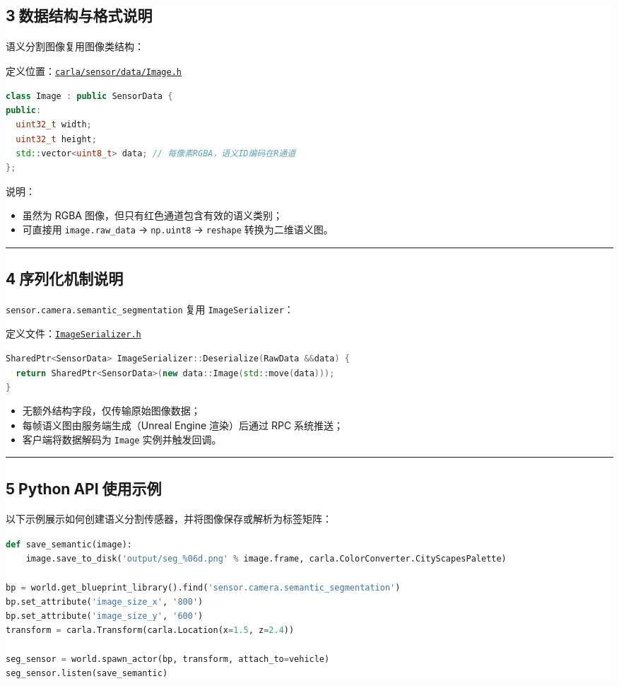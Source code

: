 
## 3 数据结构与格式说明

语义分割图像复用图像类结构：

定义位置：[`carla/sensor/data/Image.h`](https://github.com/carla-simulator/carla/blob/dev/LibCarla/source/carla/sensor/data/Image.h)

```cpp
class Image : public SensorData {
public:
  uint32_t width;
  uint32_t height;
  std::vector<uint8_t> data; // 每像素RGBA，语义ID编码在R通道
};
```

说明：

* 虽然为 RGBA 图像，但只有红色通道包含有效的语义类别；
* 可直接用 `image.raw_data` → `np.uint8` → `reshape` 转换为二维语义图。

---

## 4 序列化机制说明

`sensor.camera.semantic_segmentation` 复用 `ImageSerializer`：

定义文件：[`ImageSerializer.h`](https://github.com/carla-simulator/carla/blob/dev/LibCarla/source/carla/sensor/s11n/ImageSerializer.h)

```cpp
SharedPtr<SensorData> ImageSerializer::Deserialize(RawData &&data) {
  return SharedPtr<SensorData>(new data::Image(std::move(data)));
}
```

* 无额外结构字段，仅传输原始图像数据；
* 每帧语义图由服务端生成（Unreal Engine 渲染）后通过 RPC 系统推送；
* 客户端将数据解码为 `Image` 实例并触发回调。

---

## 5 Python API 使用示例

以下示例展示如何创建语义分割传感器，并将图像保存或解析为标签矩阵：

```python
def save_semantic(image):
    image.save_to_disk('output/seg_%06d.png' % image.frame, carla.ColorConverter.CityScapesPalette)

bp = world.get_blueprint_library().find('sensor.camera.semantic_segmentation')
bp.set_attribute('image_size_x', '800')
bp.set_attribute('image_size_y', '600')
transform = carla.Transform(carla.Location(x=1.5, z=2.4))

seg_sensor = world.spawn_actor(bp, transform, attach_to=vehicle)
seg_sensor.listen(save_semantic)
```
